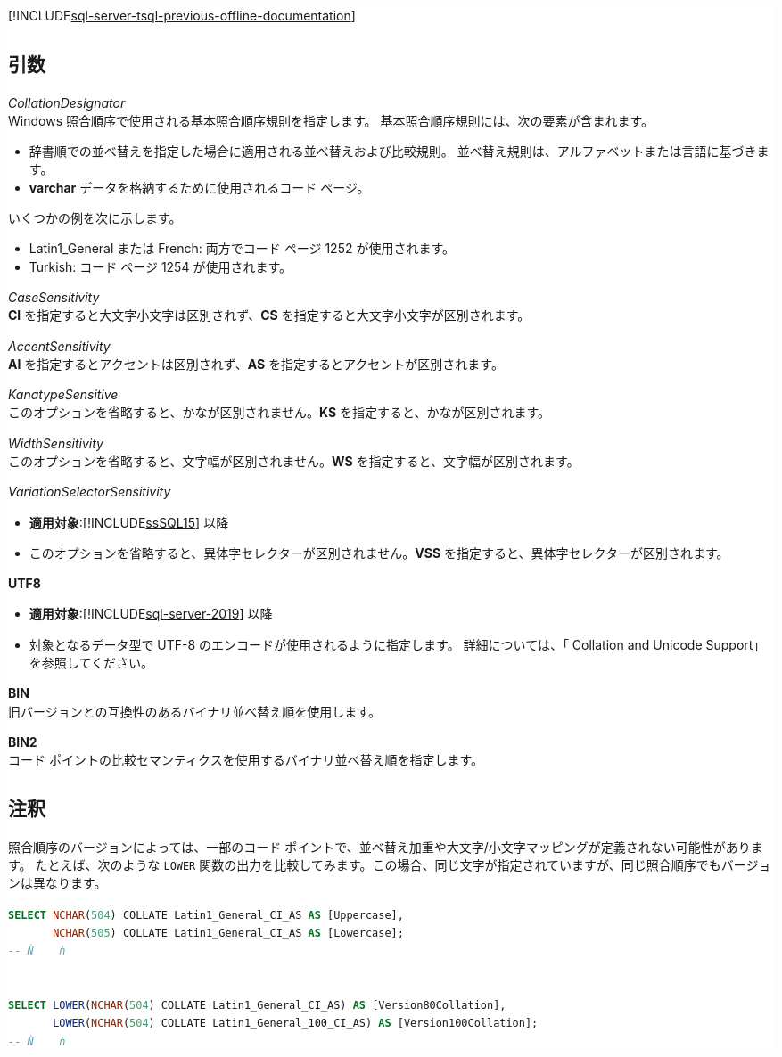 [!INCLUDE[sql-server-tsql-previous-offline-documentation](../../includes/sql-server-tsql-previous-offline-documentation.md)]

## <a name="arguments"></a>引数

*CollationDesignator*   
Windows 照合順序で使用される基本照合順序規則を指定します。 基本照合順序規則には、次の要素が含まれます。

- 辞書順での並べ替えを指定した場合に適用される並べ替えおよび比較規則。 並べ替え規則は、アルファベットまたは言語に基づきます。
- **varchar** データを格納するために使用されるコード ページ。

いくつかの例を次に示します。

- Latin1\_General または French: 両方でコード ページ 1252 が使用されます。
- Turkish: コード ページ 1254 が使用されます。

*CaseSensitivity*  
**CI** を指定すると大文字小文字は区別されず、**CS** を指定すると大文字小文字が区別されます。

*AccentSensitivity*  
**AI** を指定するとアクセントは区別されず、**AS** を指定するとアクセントが区別されます。

*KanatypeSensitive*  
このオプションを省略すると、かなが区別されません。**KS** を指定すると、かなが区別されます。

*WidthSensitivity*  
このオプションを省略すると、文字幅が区別されません。**WS** を指定すると、文字幅が区別されます。

*VariationSelectorSensitivity*  
- **適用対象**:[!INCLUDE[ssSQL15](../../includes/sssqlv14-md.md)] 以降 

- このオプションを省略すると、異体字セレクターが区別されません。**VSS** を指定すると、異体字セレクターが区別されます。

**UTF8**  
- **適用対象**:[!INCLUDE[sql-server-2019](../../includes/sssqlv15-md.md)] 以降   

- 対象となるデータ型で UTF-8 のエンコードが使用されるように指定します。 詳細については、「 [Collation and Unicode Support](../../relational-databases/collations/collation-and-unicode-support.md)」を参照してください。

**BIN**  
旧バージョンとの互換性のあるバイナリ並べ替え順を使用します。

**BIN2**  
コード ポイントの比較セマンティクスを使用するバイナリ並べ替え順を指定します。

## <a name="remarks"></a>注釈
照合順序のバージョンによっては、一部のコード ポイントで、並べ替え加重や大文字/小文字マッピングが定義されない可能性があります。 たとえば、次のような `LOWER` 関数の出力を比較してみます。この場合、同じ文字が指定されていますが、同じ照合順序でもバージョンは異なります。

```sql
SELECT NCHAR(504) COLLATE Latin1_General_CI_AS AS [Uppercase],
       NCHAR(505) COLLATE Latin1_General_CI_AS AS [Lowercase];
-- Ǹ    ǹ


SELECT LOWER(NCHAR(504) COLLATE Latin1_General_CI_AS) AS [Version80Collation],
       LOWER(NCHAR(504) COLLATE Latin1_General_100_CI_AS) AS [Version100Collation];
-- Ǹ    ǹ
```
